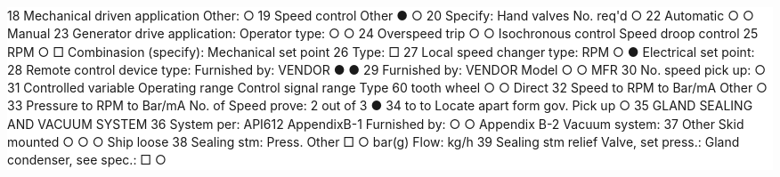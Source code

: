 18 Mechanical driven application
Other: ○
19 Speed control
Other ● ○
20 Specify:
Hand valves No. req'd ○
22
Automatic ○ ○
Manual
23 Generator drive application:
Operator type: ○ ○
24
Overspeed trip ○ ○
Isochronous control
Speed droop control
25
RPM ○ □
Combinasion (specify):
Mechanical set point
26
Type: □
27 Local speed changer type:
RPM ○ ●
Electrical set point:
28 Remote control device type:
Furnished by: VENDOR ● ●
29 Furnished by: VENDOR
Model ○ ○
MFR
30
No. speed pick up: ○
31 Controlled variable Operating range Control signal range
Type
60 tooth wheel ○ ○
Direct
32 Speed
to
RPM
to
Bar/mA
Other ○
33 Pressure
to
RPM
to
Bar/mA No. of Speed prove: 2 out of 3 ●
34
to
to
Locate apart form gov. Pick up ○
35 GLAND SEALING AND VACUUM SYSTEM
36 System per: API612 AppendixB-1
Furnished by: ○ ○
Appendix B-2
Vacuum system:
37 Other
Skid mounted ○ ○ ○
Ship loose
38 Sealing stm: Press.
Other □ ○
bar(g) Flow:
kg/h
39 Sealing stm relief Valve, set press.:
Gland condenser, see spec.: □ ○